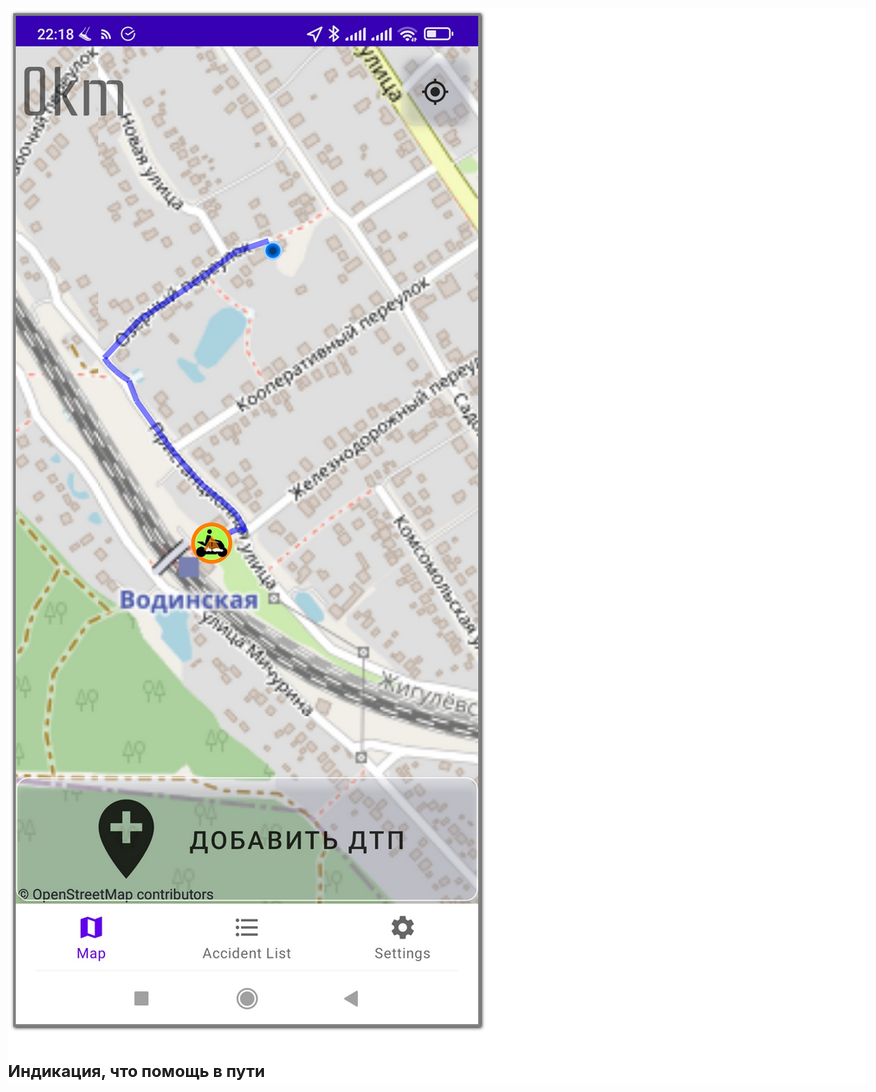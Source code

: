![Маршрут к месту ДТП](https://raw.githubusercontent.com/lavsam-dev/TestingL2/master/Screen08-1.png)
### Индикация, что помощь в пути